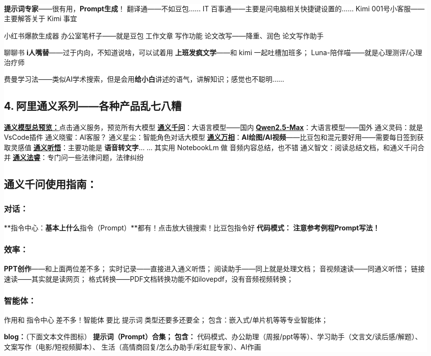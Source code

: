 **提示词专家**——很有用，**Prompt生成**！
翻译通——不如豆包……
IT 百事通——主要是问电脑相关快捷键设置的……
Kimi 001号小客服——主要解答关于 Kimi 事宜

小红书爆款生成器
办公室笔杆子——就是豆包 工作文章 写作功能
论文改写——降重、润色
论文写作助手

聊聊书
**i人嘴替**——过于内向，不知道说啥，可以试着用
**上班发疯文学**——和 kimi 一起吐槽加班多；
Luna-陪伴喵——就是心理测评/心理治疗师

费曼学习法——类似AI学术搜索，但是会用**给小白**讲述的语气，讲解知识；感觉也不聪明……

## 4. 阿里通义系列——各种产品乱七八糟

[**通义模型总预览：**](https://tongyi.aliyun.com/welcome)点击通义服务，预览所有大模型
[**通义千问**](https://tongyi.aliyun.com/qianwen/)：大语言模型——国内
**[Qwen2.5-Max](https://chat.qwen.ai/)**：大语言模型——国外
通义灵码：就是VsCode插件
通义晓蜜：AI客服？
通义星尘：智能角色对话大模型
[**通义万相**](https://tongyi.aliyun.com/wanxiang)：**AI绘图/AI视频**——比豆包和混元要好用——需要每日签到获取灵感值
**[通义听悟](https://tingwu.aliyun.com/home)**：主要功能是 **语音转文字**... ...   其实用 NotebookLm 做 音频内容总结，也不错
通义智文：阅读总结文档，和通义千问合并
[**通义法睿**](https://tongyi.aliyun.com/farui)：专门问一些法律问题，法律纠纷

## 通义千问使用指南：

### 对话：

**指令中心：**基本上什么**指令（Prompt）**都有！点击放大镜搜索！比豆包指令好
**代码模式：** **注意参考例程Prompt写法！**

### 效率：

**PPT创作**——和上面两位差不多；
实时记录——直接进入通义听悟；
阅读助手——同上就是处理文档；
音视频速读——同通义听悟；
链接速读——其实就是读网页；
格式转换——PDF文档转换功能不如ilovepdf，没有音频视频转换；

### **智能体：**

作用和 指令中心 差不多！智能体 要比 提示词 类型还要多还要全；
包含：嵌入式/单片机等等专业智能体；

**blog：**（下面文本文件图标）
**提示词（Prompt）合集；**
**包含：**
代码模式、办公助理（周报/ppt等等）、学习助手（文言文/读后感/解题）、文案写作（电影/短视频脚本）、
生活（高情商回复/怎么办助手/彩虹屁专家）、AI作画

